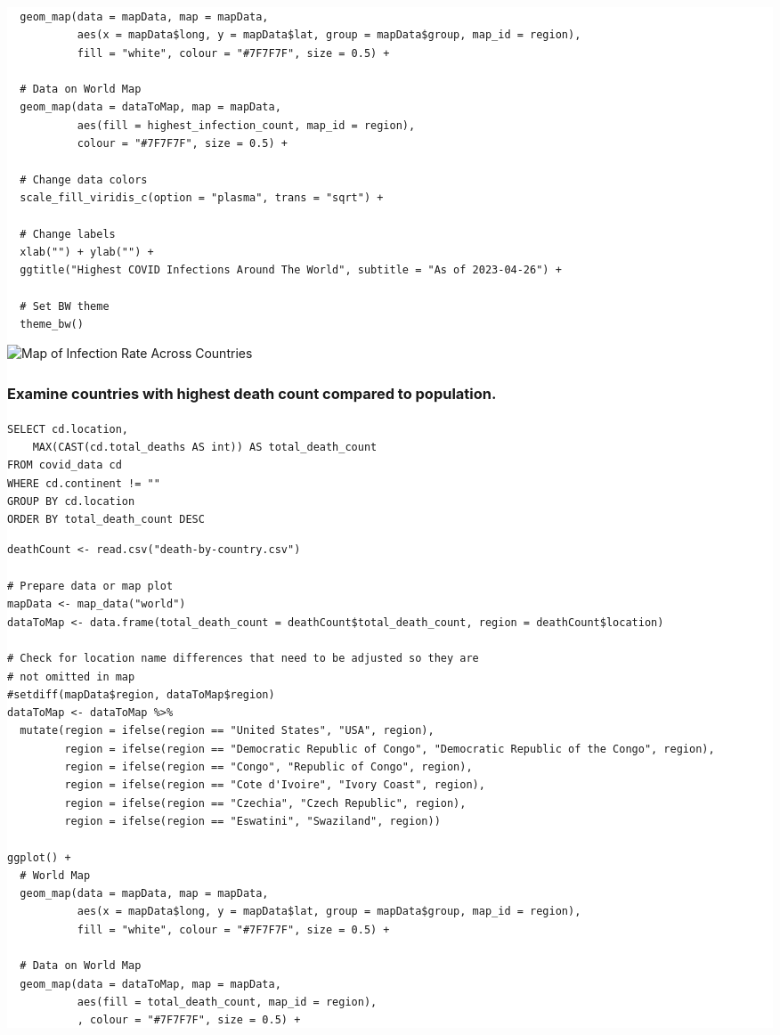```{r}
  geom_map(data = mapData, map = mapData, 
           aes(x = mapData$long, y = mapData$lat, group = mapData$group, map_id = region),
           fill = "white", colour = "#7F7F7F", size = 0.5) +

  # Data on World Map
  geom_map(data = dataToMap, map = mapData,
           aes(fill = highest_infection_count, map_id = region),
           colour = "#7F7F7F", size = 0.5) + 

  # Change data colors
  scale_fill_viridis_c(option = "plasma", trans = "sqrt") +

  # Change labels
  xlab("") + ylab("") + 
  ggtitle("Highest COVID Infections Around The World", subtitle = "As of 2023-04-26") +

  # Set BW theme
  theme_bw()
```

![Map of Infection Rate Across Countries](../../covid/infectionRate.png)

### Examine countries with highest death count compared to population.
```{sql}
SELECT cd.location, 
	MAX(CAST(cd.total_deaths AS int)) AS total_death_count 
FROM covid_data cd 
WHERE cd.continent != ""
GROUP BY cd.location 
ORDER BY total_death_count DESC 
```

```{r}
deathCount <- read.csv("death-by-country.csv")

# Prepare data or map plot
mapData <- map_data("world")
dataToMap <- data.frame(total_death_count = deathCount$total_death_count, region = deathCount$location)

# Check for location name differences that need to be adjusted so they are 
# not omitted in map
#setdiff(mapData$region, dataToMap$region)
dataToMap <- dataToMap %>%
  mutate(region = ifelse(region == "United States", "USA", region),
         region = ifelse(region == "Democratic Republic of Congo", "Democratic Republic of the Congo", region),
         region = ifelse(region == "Congo", "Republic of Congo", region),
         region = ifelse(region == "Cote d'Ivoire", "Ivory Coast", region),
         region = ifelse(region == "Czechia", "Czech Republic", region),
         region = ifelse(region == "Eswatini", "Swaziland", region))

ggplot() +
  # World Map
  geom_map(data = mapData, map = mapData, 
           aes(x = mapData$long, y = mapData$lat, group = mapData$group, map_id = region),
           fill = "white", colour = "#7F7F7F", size = 0.5) +

  # Data on World Map
  geom_map(data = dataToMap, map = mapData,
           aes(fill = total_death_count, map_id = region),
           , colour = "#7F7F7F", size = 0.5) + 

```